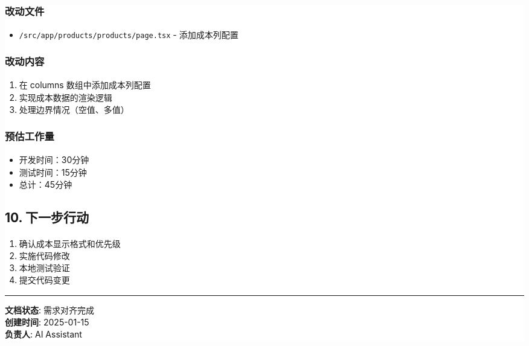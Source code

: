 ### 改动文件
- `/src/app/products/products/page.tsx` - 添加成本列配置

### 改动内容
1. 在 columns 数组中添加成本列配置
2. 实现成本数据的渲染逻辑
3. 处理边界情况（空值、多值）

### 预估工作量
- 开发时间：30分钟
- 测试时间：15分钟
- 总计：45分钟

## 10. 下一步行动

1. 确认成本显示格式和优先级
2. 实施代码修改
3. 本地测试验证
4. 提交代码变更

---

**文档状态**: 需求对齐完成  
**创建时间**: 2025-01-15  
**负责人**: AI Assistant